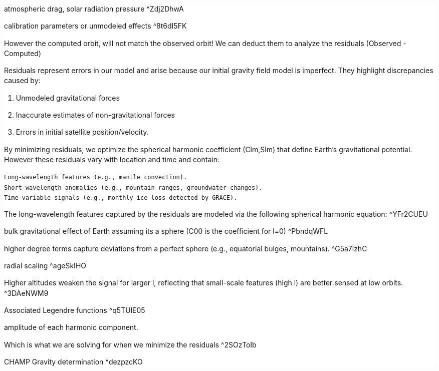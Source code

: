 atmospheric drag,
solar radiation pressure ^Zdj2DhwA

calibration parameters
or unmodeled effects ^8t6dI5FK

However the computed orbit, will not match the observed orbit!
We can deduct them to analyze the residuals (Observed - Computed)

Residuals represent errors in our model and  arise because our initial gravity field model is imperfect.
They highlight discrepancies caused by:

1. Unmodeled gravitational forces

2. Inaccurate estimates of non-gravitational forces

3. Errors in initial satellite position/velocity.

By minimizing residuals, we optimize the spherical harmonic coefficient
 (Clm,Slm) that define Earth’s gravitational potential.
However these residuals vary with location and time and contain:

    Long-wavelength features (e.g., mantle convection).
    Short-wavelength anomalies (e.g., mountain ranges, groundwater changes).
    Time-variable signals (e.g., monthly ice loss detected by GRACE).

The long-wavelength features captured by the residuals are modeled
via the following spherical harmonic equation: ^YFr2CUEU

bulk gravitational
effect of Earth
assuming its a sphere
(C00 is the coefficient 
for l=0) ^PbndqWFL

higher degree
terms
capture deviations from a perfect
sphere (e.g., equatorial bulges, mountains). ^G5a7lzhC

radial
scaling ^ageSkIHO

Higher altitudes weaken the signal
for larger l, reflecting that small-scale features
(high l) are better sensed at low orbits. ^3DAeNWM9

Associated
Legendre functions ^q5TUlE05

amplitude of each
harmonic component.

Which is what we are
solving for when we
minimize the residuals ^2SOzToIb

CHAMP
Gravity determination ^dezpzcKO

